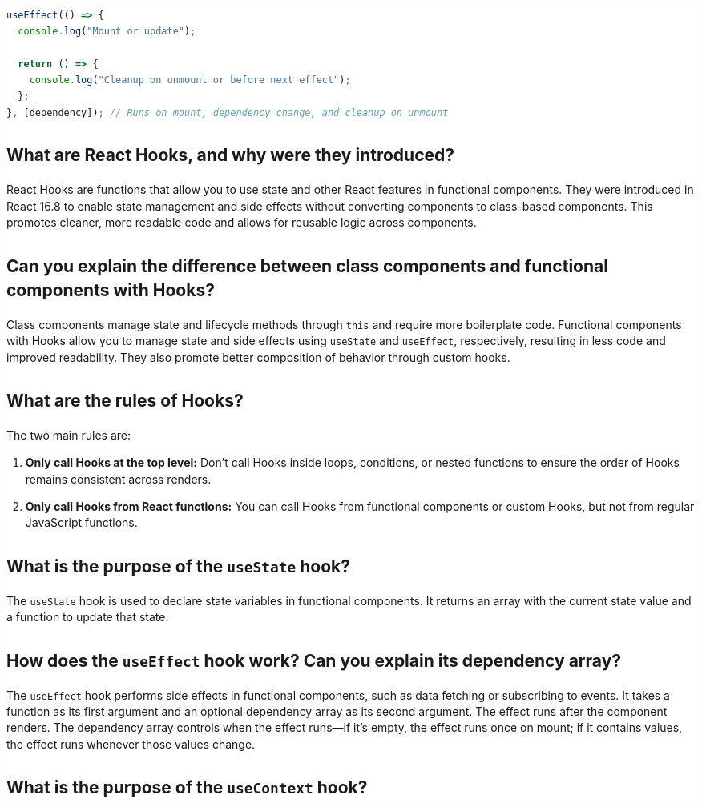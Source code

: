 ```js
useEffect(() => {
  console.log("Mount or update");

  return () => {
    console.log("Cleanup on unmount or before next effect");
  };
}, [dependency]); // Runs on mount, dependency change, and cleanup on unmount
```

## What are React Hooks, and why were they introduced?

React Hooks are functions that allow you to use state and other React features in functional components. They were introduced in React 16.8 to enable state management and side effects without converting components to class-based components. This promotes cleaner, more readable code and allows for reusable logic across components.

## Can you explain the difference between class components and functional components with Hooks?

Class components manage state and lifecycle methods through `this` and require more boilerplate code. Functional components with Hooks allow you to manage state and side effects using `useState` and `useEffect`, respectively, resulting in less code and improved readability. They also promote better composition of behavior through custom hooks.

## What are the rules of Hooks?

The two main rules are:

1. **Only call Hooks at the top level:** Don’t call Hooks inside loops, conditions, or nested functions to ensure the order of Hooks remains consistent across renders.

2. **Only call Hooks from React functions:** You can call Hooks from functional components or custom Hooks, but not from regular JavaScript functions.

## What is the purpose of the `useState` hook?

The `useState` hook is used to declare state variables in functional components. It returns an array with the current state value and a function to update that state.

## How does the `useEffect` hook work? Can you explain its dependency array?

The `useEffect` hook performs side effects in functional components, such as data fetching or subscribing to events. It takes a function as its first argument and an optional dependency array as its second argument. The effect runs after the component renders. The dependency array controls when the effect runs—if it’s empty, the effect runs once on mount; if it contains values, the effect runs whenever those values change.

## What is the purpose of the `useContext` hook?
